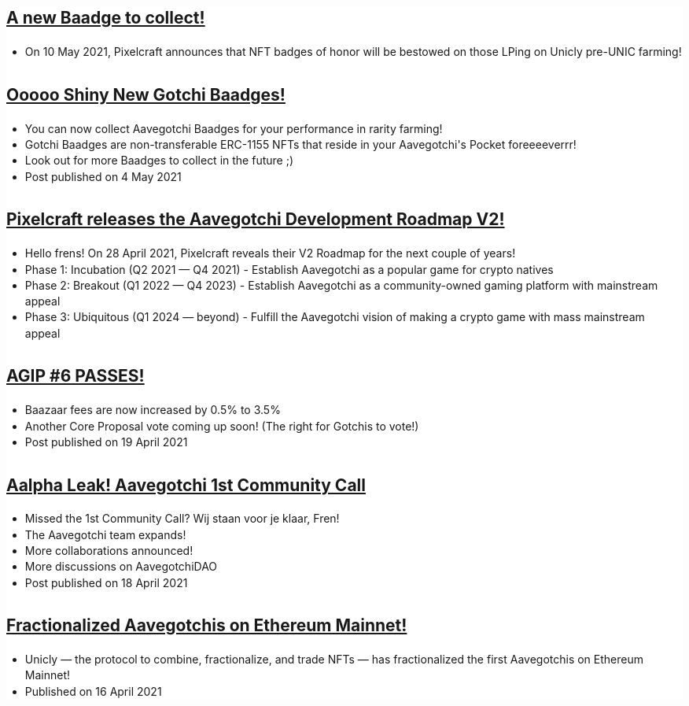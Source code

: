 ## [A new Baadge to collect!](https://aavegotchi.medium.com/how-to-earn-an-exclusive-ugotchi-lp-baadge-for-your-aavegotchis-c707e783357b)
* On 10 May 2021, Pixelcraft announces that NFT badges of honor will be bestowed on those LPing on Unicly pre-UNIC farming!
<p></p>

## [Ooooo Shiny New Gotchi Baadges!](https://aavegotchi.medium.com/the-first-nft-wallet-on-polygon-is-aavegotchi-b24cac01a1d9)
* You can now collect Aavegotchi Baadges for your performance in rarity farming!
* Gotchi Baadges are non-transferable ERC-1155 NFTs that reside in your Aavegotchi's Pocket foreeeeverrr!
* Look out for more Baadges to collect in the future ;)
* Post published on 4 May 2021
<p></p>

## [Pixelcraft releases the Aavegotchi Development Roadmap V2!](https://aavegotchi.medium.com/aavegotchi-development-roadmap-v2-15820dcf84de)
* Hello frens! On 28 April 2021, Pixelcraft reveals their V2 Roadmap for the next couple of years!
* Phase 1: Incubation (Q2 2021 — Q4 2021) - Establish Aavegotchi as a popular game for crypto natives
* Phase 2: Breakout (Q1 2022 — Q4 2023) - Establish Aavegotchi as a community-owned gaming platform with mainstream appeal
* Phase 3: Ubiquitous (Q1 2024 — beyond) - Fulfill the Aavegotchi vision of making a crypto game with mass mainstream appeal
<p></p>

## [AGIP #6 PASSES!](https://aavegotchi.medium.com/agip-6-passes-baazaar-sales-set-to-fund-reward-pool-at-0-5-55529cdcb83c)
* Baazaar fees are now increased by 0.5% to 3.5%
* Another Core Proposal vote coming up soon! (The right for Gotchis to vote!)
* Post published on 19 April 2021
<p></p>

## [Aalpha Leak! Aavegotchi 1st Community Call](https://aavegotchi.medium.com/aalpha-leak-aavegotchi-april-community-call-fc6384b53268)
* Missed the 1st Community Call? Wij staan voor je klaar, Fren!
* The Aavegotchi team expands!
* More collaborations announced!
* More discussions on AavegotchiDAO
* Post published on 18 April 2021
<p></p>

## [Fractionalized Aavegotchis on Ethereum Mainnet!](https://aavegotchi.medium.com/unicly-has-fractionalized-the-first-aavegotchis-on-ethereum-2b7ce5ebe7f3)
* Unicly — the protocol to combine, fractionalize, and trade NFTs — has fractionalized the first Aavegotchis on Ethereum Mainnet!
* Published on 16 April 2021
<p></p>
